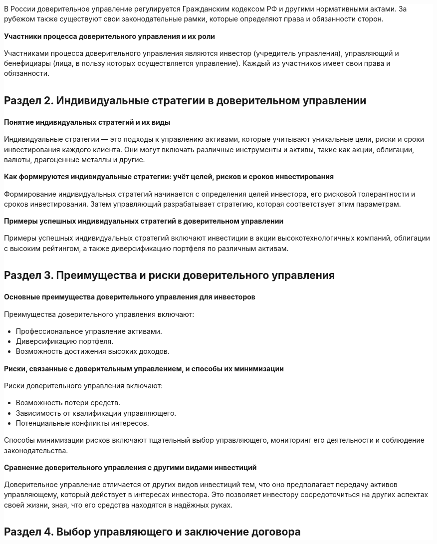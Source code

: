 В России доверительное управление регулируется Гражданским кодексом РФ и другими нормативными актами. За рубежом также существуют свои законодательные рамки, которые определяют права и обязанности сторон.

**Участники процесса доверительного управления и их роли**

Участниками процесса доверительного управления являются инвестор (учредитель управления), управляющий и бенефициары (лица, в пользу которых осуществляется управление). Каждый из участников имеет свои права и обязанности.

## Раздел 2. Индивидуальные стратегии в доверительном управлении

**Понятие индивидуальных стратегий и их виды**

Индивидуальные стратегии — это подходы к управлению активами, которые учитывают уникальные цели, риски и сроки инвестирования каждого клиента. Они могут включать различные инструменты и активы, такие как акции, облигации, валюты, драгоценные металлы и другие.

**Как формируются индивидуальные стратегии: учёт целей, рисков и сроков инвестирования**

Формирование индивидуальных стратегий начинается с определения целей инвестора, его рисковой толерантности и сроков инвестирования. Затем управляющий разрабатывает стратегию, которая соответствует этим параметрам.

**Примеры успешных индивидуальных стратегий в доверительном управлении**

Примеры успешных индивидуальных стратегий включают инвестиции в акции высокотехнологичных компаний, облигации с высоким рейтингом, а также диверсификацию портфеля по различным активам.

## Раздел 3. Преимущества и риски доверительного управления

**Основные преимущества доверительного управления для инвесторов**

Преимущества доверительного управления включают:
- Профессиональное управление активами.
- Диверсификацию портфеля.
- Возможность достижения высоких доходов.

**Риски, связанные с доверительным управлением, и способы их минимизации**

Риски доверительного управления включают:
- Возможность потери средств.
- Зависимость от квалификации управляющего.
- Потенциальные конфликты интересов.

Способы минимизации рисков включают тщательный выбор управляющего, мониторинг его деятельности и соблюдение законодательства.

**Сравнение доверительного управления с другими видами инвестиций**

Доверительное управление отличается от других видов инвестиций тем, что оно предполагает передачу активов управляющему, который действует в интересах инвестора. Это позволяет инвестору сосредоточиться на других аспектах своей жизни, зная, что его средства находятся в надёжных руках.

## Раздел 4. Выбор управляющего и заключение договора
